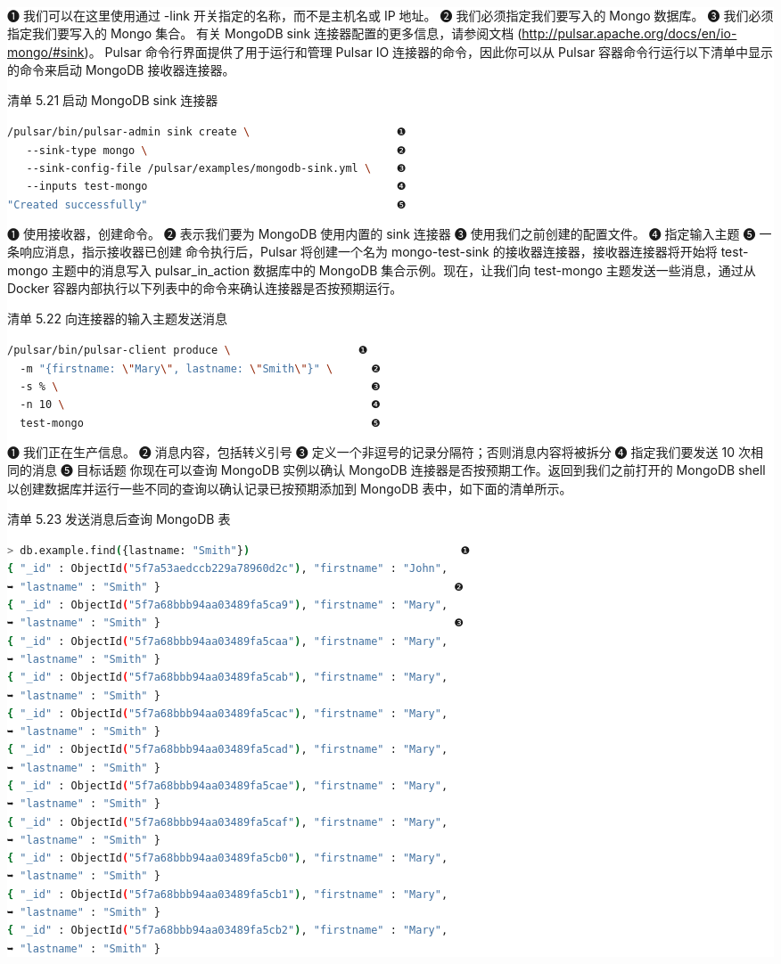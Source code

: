 ❶ 我们可以在这里使用通过 -link 开关指定的名称，而不是主机名或 IP 地址。
❷ 我们必须指定我们要写入的 Mongo 数据库。
❸ 我们必须指定我们要写入的 Mongo 集合。
有关 MongoDB sink 连接器配置的更多信息，请参阅文档 (http://pulsar.apache.org/docs/en/io-mongo/#sink)。 Pulsar 命令行界面提供了用于运行和管理 Pulsar IO 连接器的命令，因此你可以从 Pulsar 容器命令行运行以下清单中显示的命令来启动 MongoDB 接收器连接器。

清单 5.21 启动 MongoDB sink 连接器

```sh
/pulsar/bin/pulsar-admin sink create \                       ❶
   --sink-type mongo \                                       ❷
   --sink-config-file /pulsar/examples/mongodb-sink.yml \    ❸
   --inputs test-mongo                                       ❹
"Created successfully"                                       ❺
```

❶ 使用接收器，创建命令。
❷ 表示我们要为 MongoDB 使用内置的 sink 连接器
❸ 使用我们之前创建的配置文件。
❹ 指定输入主题
❺ 一条响应消息，指示接收器已创建
命令执行后，Pulsar 将创建一个名为 mongo-test-sink 的接收器连接器，接收器连接器将开始将 test-mongo 主题中的消息写入 pulsar_in_action 数据库中的 MongoDB 集合示例。现在，让我们向 test-mongo 主题发送一些消息，通过从 Docker 容器内部执行以下列表中的命令来确认连接器是否按预期运行。

清单 5.22 向连接器的输入主题发送消息

```sh
/pulsar/bin/pulsar-client produce \                    ❶
  -m "{firstname: \"Mary\", lastname: \"Smith\"}" \      ❷
  -s % \                                                 ❸
  -n 10 \                                                ❹
  test-mongo                                             ❺
```

❶ 我们正在生产信息。
❷ 消息内容，包括转义引号
❸ 定义一个非逗号的记录分隔符；否则消息内容将被拆分
❹ 指定我们要发送 10 次相同的消息
❺ 目标话题
你现在可以查询 MongoDB 实例以确认 MongoDB 连接器是否按预期工作。返回到我们之前打开的 MongoDB shell 以创建数据库并运行一些不同的查询以确认记录已按预期添加到 MongoDB 表中，如下面的清单所示。

清单 5.23 发送消息后查询 MongoDB 表

```sh
> db.example.find({lastname: "Smith"})                                 ❶
{ "_id" : ObjectId("5f7a53aedccb229a78960d2c"), "firstname" : "John", 
➥ "lastname" : "Smith" }                                              ❷
{ "_id" : ObjectId("5f7a68bbb94aa03489fa5ca9"), "firstname" : "Mary", 
➥ "lastname" : "Smith" }                                              ❸
{ "_id" : ObjectId("5f7a68bbb94aa03489fa5caa"), "firstname" : "Mary", 
➥ "lastname" : "Smith" }
{ "_id" : ObjectId("5f7a68bbb94aa03489fa5cab"), "firstname" : "Mary", 
➥ "lastname" : "Smith" }
{ "_id" : ObjectId("5f7a68bbb94aa03489fa5cac"), "firstname" : "Mary", 
➥ "lastname" : "Smith" }
{ "_id" : ObjectId("5f7a68bbb94aa03489fa5cad"), "firstname" : "Mary", 
➥ "lastname" : "Smith" }
{ "_id" : ObjectId("5f7a68bbb94aa03489fa5cae"), "firstname" : "Mary", 
➥ "lastname" : "Smith" }
{ "_id" : ObjectId("5f7a68bbb94aa03489fa5caf"), "firstname" : "Mary", 
➥ "lastname" : "Smith" }
{ "_id" : ObjectId("5f7a68bbb94aa03489fa5cb0"), "firstname" : "Mary", 
➥ "lastname" : "Smith" }
{ "_id" : ObjectId("5f7a68bbb94aa03489fa5cb1"), "firstname" : "Mary", 
➥ "lastname" : "Smith" }
{ "_id" : ObjectId("5f7a68bbb94aa03489fa5cb2"), "firstname" : "Mary", 
➥ "lastname" : "Smith" }
```